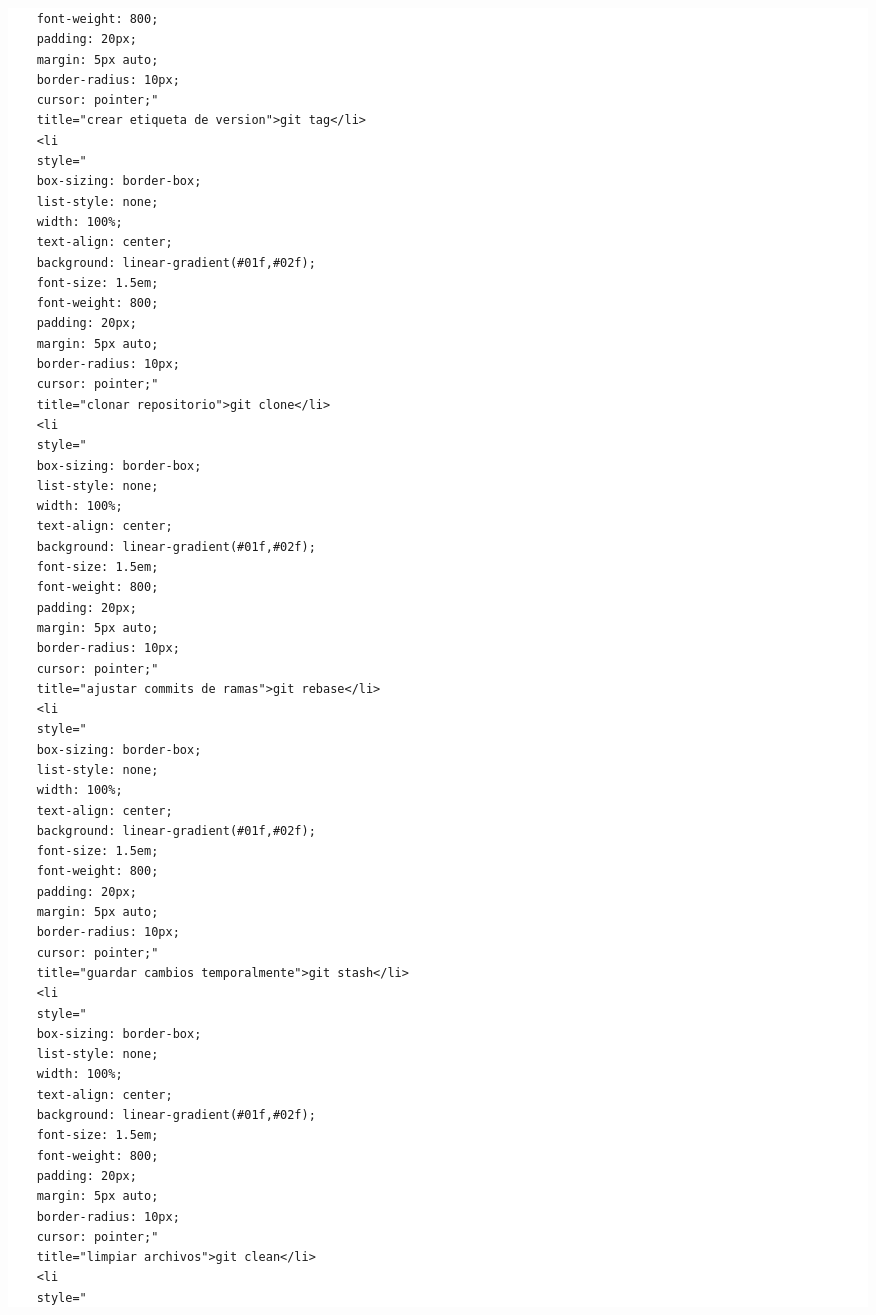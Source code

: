         font-weight: 800;
        padding: 20px;
        margin: 5px auto;
        border-radius: 10px;
        cursor: pointer;"
        title="crear etiqueta de version">git tag</li>
        <li 
        style="
        box-sizing: border-box;
        list-style: none;
        width: 100%;
        text-align: center;
        background: linear-gradient(#01f,#02f);
        font-size: 1.5em;
        font-weight: 800;
        padding: 20px;
        margin: 5px auto;
        border-radius: 10px;
        cursor: pointer;"
        title="clonar repositorio">git clone</li>
        <li 
        style="
        box-sizing: border-box;
        list-style: none;
        width: 100%;
        text-align: center;
        background: linear-gradient(#01f,#02f);
        font-size: 1.5em;
        font-weight: 800;
        padding: 20px;
        margin: 5px auto;
        border-radius: 10px;
        cursor: pointer;"
        title="ajustar commits de ramas">git rebase</li>
        <li 
        style="
        box-sizing: border-box;
        list-style: none;
        width: 100%;
        text-align: center;
        background: linear-gradient(#01f,#02f);
        font-size: 1.5em;
        font-weight: 800;
        padding: 20px;
        margin: 5px auto;
        border-radius: 10px;
        cursor: pointer;"
        title="guardar cambios temporalmente">git stash</li>
        <li 
        style="
        box-sizing: border-box;
        list-style: none;
        width: 100%;
        text-align: center;
        background: linear-gradient(#01f,#02f);
        font-size: 1.5em;
        font-weight: 800;
        padding: 20px;
        margin: 5px auto;
        border-radius: 10px;
        cursor: pointer;"
        title="limpiar archivos">git clean</li>
        <li 
        style="